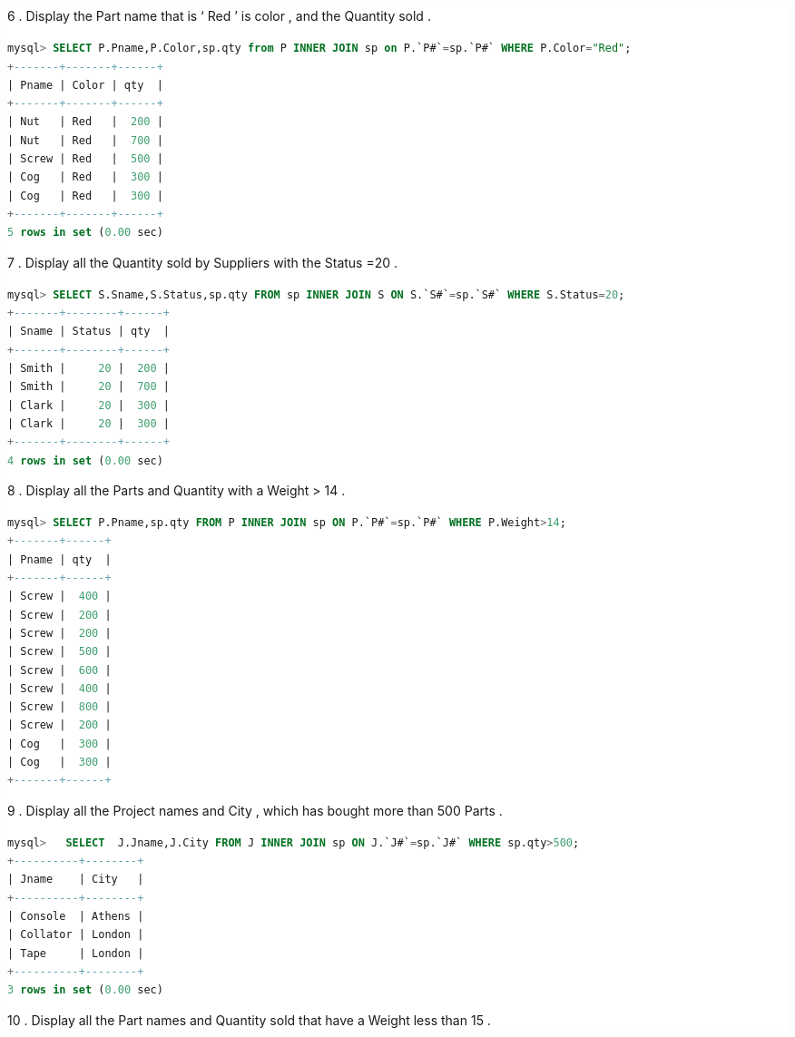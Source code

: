 
6 . Display the Part name that is ‘ Red ’ is color , and the
Quantity sold .

```SQL
mysql> SELECT P.Pname,P.Color,sp.qty from P INNER JOIN sp on P.`P#`=sp.`P#` WHERE P.Color="Red";
+-------+-------+------+
| Pname | Color | qty  |
+-------+-------+------+
| Nut   | Red   |  200 |
| Nut   | Red   |  700 |
| Screw | Red   |  500 |
| Cog   | Red   |  300 |
| Cog   | Red   |  300 |
+-------+-------+------+
5 rows in set (0.00 sec)
```
7 . Display all the Quantity sold by Suppliers with the Status =20 .
```SQL
mysql> SELECT S.Sname,S.Status,sp.qty FROM sp INNER JOIN S ON S.`S#`=sp.`S#` WHERE S.Status=20;
+-------+--------+------+
| Sname | Status | qty  |
+-------+--------+------+
| Smith |     20 |  200 |
| Smith |     20 |  700 |
| Clark |     20 |  300 |
| Clark |     20 |  300 |
+-------+--------+------+
4 rows in set (0.00 sec)
```
8 . Display all the Parts and Quantity with a Weight > 14 .

```SQL
mysql> SELECT P.Pname,sp.qty FROM P INNER JOIN sp ON P.`P#`=sp.`P#` WHERE P.Weight>14;
+-------+------+
| Pname | qty  |
+-------+------+
| Screw |  400 |
| Screw |  200 |
| Screw |  200 |
| Screw |  500 |
| Screw |  600 |
| Screw |  400 |
| Screw |  800 |
| Screw |  200 |
| Cog   |  300 |
| Cog   |  300 |
+-------+------+

```
9 . Display all the Project names and City , which has bought
more than 500 Parts .
```SQL
mysql>   SELECT  J.Jname,J.City FROM J INNER JOIN sp ON J.`J#`=sp.`J#` WHERE sp.qty>500;
+----------+--------+
| Jname    | City   |
+----------+--------+
| Console  | Athens |
| Collator | London |
| Tape     | London |
+----------+--------+
3 rows in set (0.00 sec)
```
10 . Display all the Part names and Quantity sold that have a
Weight less than 15 .
